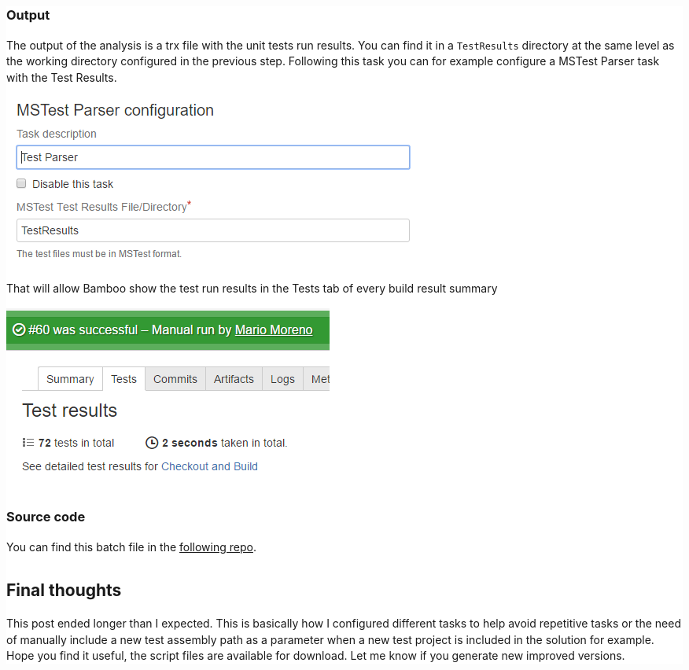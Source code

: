 ### Output

The output of the analysis is a trx file with the unit tests run results. You can find it in a `TestResults` directory at the same level as the working directory configured in the previous step. Following this task you can for example configure a MSTest Parser task with the Test Results.

![MSTEST PARSER](../img/2017-02-04-bamboo-cmd-tools/09-mstest-parser.png)    

That will allow Bamboo show the test run results in the Tests tab of every build result summary

![TEST RESULTS](../img/2017-02-04-bamboo-cmd-tools/10-test-results.png)    

### Source code

You can find this batch file in the [following repo](https://github.com/mamcer/bamboo-cmd).

## Final thoughts

This post ended longer than I expected. This is basically how I configured different tasks to help avoid repetitive tasks or the need of manually include a new test assembly path as a parameter when a new test project is included in the solution for example. Hope you find it useful, the script files are available for download. Let me know if you generate new improved versions.  